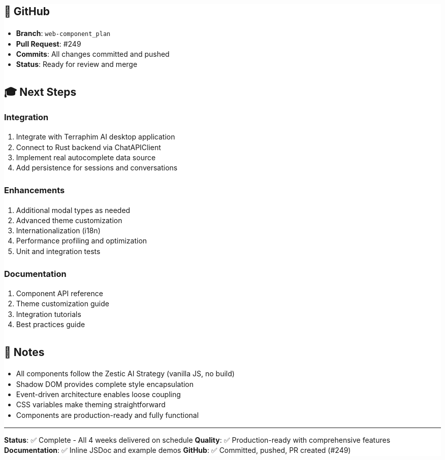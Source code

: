 ## 🔗 GitHub

- **Branch**: `web-component_plan`
- **Pull Request**: #249
- **Commits**: All changes committed and pushed
- **Status**: Ready for review and merge

## 🎓 Next Steps

### Integration
1. Integrate with Terraphim AI desktop application
2. Connect to Rust backend via ChatAPIClient
3. Implement real autocomplete data source
4. Add persistence for sessions and conversations

### Enhancements
1. Additional modal types as needed
2. Advanced theme customization
3. Internationalization (i18n)
4. Performance profiling and optimization
5. Unit and integration tests

### Documentation
1. Component API reference
2. Theme customization guide
3. Integration tutorials
4. Best practices guide

## 📝 Notes

- All components follow the Zestic AI Strategy (vanilla JS, no build)
- Shadow DOM provides complete style encapsulation
- Event-driven architecture enables loose coupling
- CSS variables make theming straightforward
- Components are production-ready and fully functional

---

**Status**: ✅ Complete - All 4 weeks delivered on schedule
**Quality**: ✅ Production-ready with comprehensive features
**Documentation**: ✅ Inline JSDoc and example demos
**GitHub**: ✅ Committed, pushed, PR created (#249)
